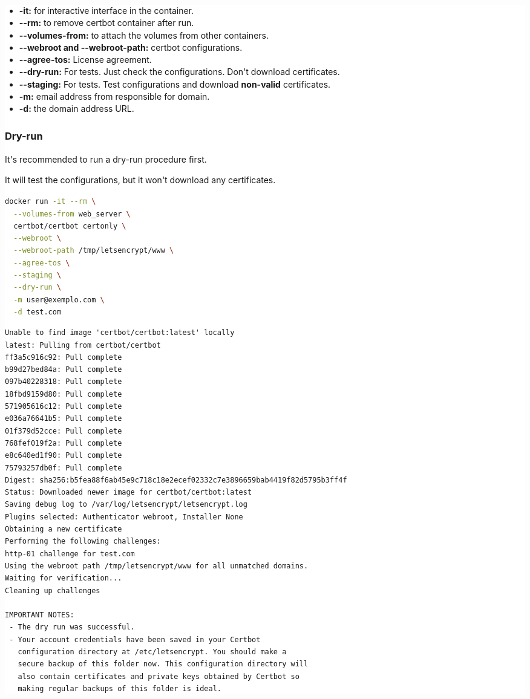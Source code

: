 * **-it:** for interactive interface in the container.
* **--rm:** to remove certbot container after run.
* **--volumes-from:** to attach the volumes from other containers.
* **--webroot and --webroot-path:** certbot configurations.
* **--agree-tos:** License agreement.
* **--dry-run:** For tests. Just check the configurations. Don't download certificates.
* **--staging:** For tests. Test configurations and download **non-valid** certificates.
* **-m:** email address from responsible for domain.
* **-d:** the domain address URL.

### Dry-run

It's recommended to run a dry-run procedure first.

It will test the configurations, but it won't download any certificates.

```bash
docker run -it --rm \
  --volumes-from web_server \
  certbot/certbot certonly \
  --webroot \
  --webroot-path /tmp/letsencrypt/www \
  --agree-tos \
  --staging \
  --dry-run \
  -m user@exemplo.com \
  -d test.com
```

```
Unable to find image 'certbot/certbot:latest' locally
latest: Pulling from certbot/certbot
ff3a5c916c92: Pull complete
b99d27bed84a: Pull complete
097b40228318: Pull complete
18fbd9159d80: Pull complete
571905616c12: Pull complete
e036a76641b5: Pull complete
01f379d52cce: Pull complete
768fef019f2a: Pull complete
e8c640ed1f90: Pull complete
75793257db0f: Pull complete
Digest: sha256:b5fea88f6ab45e9c718c18e2ecef02332c7e3896659bab4419f82d5795b3ff4f
Status: Downloaded newer image for certbot/certbot:latest
Saving debug log to /var/log/letsencrypt/letsencrypt.log
Plugins selected: Authenticator webroot, Installer None
Obtaining a new certificate
Performing the following challenges:
http-01 challenge for test.com
Using the webroot path /tmp/letsencrypt/www for all unmatched domains.
Waiting for verification...
Cleaning up challenges

IMPORTANT NOTES:
 - The dry run was successful.
 - Your account credentials have been saved in your Certbot
   configuration directory at /etc/letsencrypt. You should make a
   secure backup of this folder now. This configuration directory will
   also contain certificates and private keys obtained by Certbot so
   making regular backups of this folder is ideal.
```
